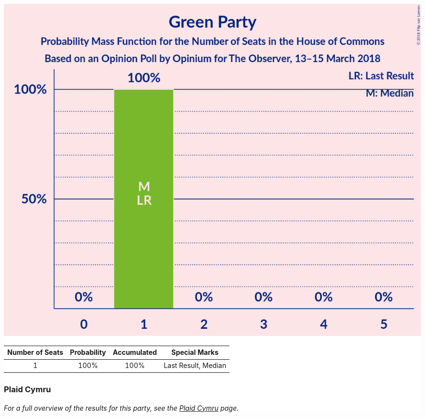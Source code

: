 ![Graph with seats probability mass function not yet produced](2018-03-15-Opinium-seats-pmf-greenparty.png "Seats Probability Mass Function")

| Number of Seats | Probability | Accumulated | Special Marks |
|:---------------:|:-----------:|:-----------:|:-------------:|
| 1 | 100% | 100% | Last Result, Median |

### Plaid Cymru

*For a full overview of the results for this party, see the [Plaid Cymru](party-plaidcymru.html) page.*
